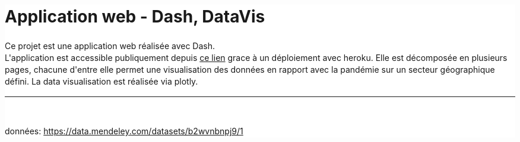 # Application web - Dash, DataVis

Ce projet est une application web réalisée avec Dash.  
L'application est accessible publiquement depuis [ce lien](https://storytelling-covid.herokuapp.com/) grace à un déploiement avec heroku. Elle est décomposée en plusieurs pages, chacune d'entre elle permet une visualisation des données en rapport avec la pandémie sur un secteur géographique défini. La data visualisation est réalisée via plotly.
___
<img width="100%" src="https://user-images.githubusercontent.com/73102263/106259982-31dd6300-6220-11eb-8ff5-571df51915e4.png" alt=""/>  

données: https://data.mendeley.com/datasets/b2wvnbnpj9/1
